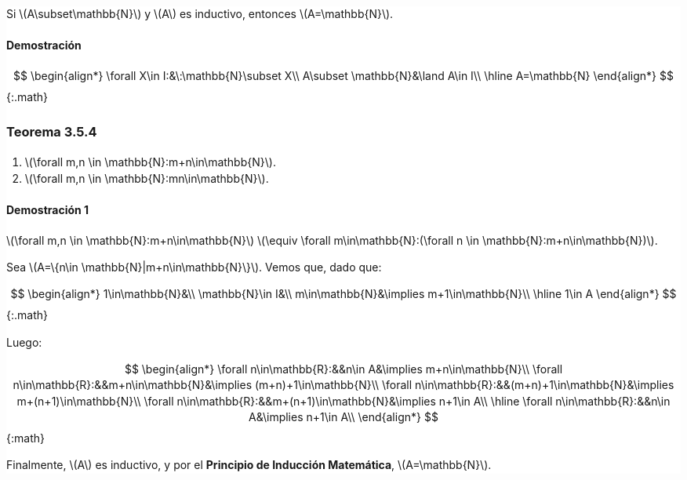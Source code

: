 Si \\(A\subset\mathbb{N}\\) y \\(A\\) es inductivo, entonces \\(A=\mathbb{N}\\).

#### Demostración

$$
\begin{align*}
\forall X\in I:&\:\mathbb{N}\subset X\\
A\subset \mathbb{N}&\land A\in I\\
\hline
A=\mathbb{N}
\end{align*}
$$
{:.math}

### Teorema&nbsp;<span class="deg-sitio deg-sitio-texto">3.5.4</span>

1. \\(\forall m,n \in \mathbb{N}:m+n\in\mathbb{N}\\).
2. \\(\forall m,n \in \mathbb{N}:mn\in\mathbb{N}\\).

#### Demostración 1

\\(\forall m,n \in \mathbb{N}:m+n\in\mathbb{N}\\) \\(\equiv \forall m\in\mathbb{N}:(\forall n \in \mathbb{N}:m+n\in\mathbb{N})\\).

Sea \\(A=\\{n\in \mathbb{N}\|m+n\in\mathbb{N}\\}\\). Vemos que, dado que:

$$
\begin{align*}
1\in\mathbb{N}&\\
\mathbb{N}\in I&\\
m\in\mathbb{N}&\implies m+1\in\mathbb{N}\\
\hline
1\in A
\end{align*}
$$
{:.math}

Luego:

$$
\begin{align*}
\forall n\in\mathbb{R}:&&n\in A&\implies m+n\in\mathbb{N}\\
\forall n\in\mathbb{R}:&&m+n\in\mathbb{N}&\implies (m+n)+1\in\mathbb{N}\\
\forall n\in\mathbb{R}:&&(m+n)+1\in\mathbb{N}&\implies m+(n+1)\in\mathbb{N}\\
\forall n\in\mathbb{R}:&&m+(n+1)\in\mathbb{N}&\implies n+1\in A\\
\hline
\forall n\in\mathbb{R}:&&n\in A&\implies n+1\in A\\
\end{align*}
$$
{:math}

Finalmente, \\(A\\) es inductivo, y por el **Principio de Inducción Matemática**, \\(A=\mathbb{N}\\).
